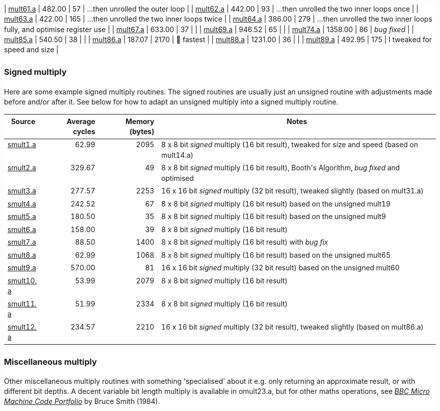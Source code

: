 | [mult61.a](tests/mult61.a) | 482.00         | 57             | ...then unrolled the outer loop                                              |
| [mult62.a](tests/mult62.a) | 442.00         | 93             | ...then unrolled the two inner loops once                                    |
| [mult63.a](tests/mult63.a) | 422.00         | 165            | ...then unrolled the two inner loops twice                                   |
| [mult64.a](tests/mult64.a) | 386.00         | 279            | ...then unrolled the two inner loops fully, and optimise register use        |
| [mult67.a](tests/mult67.a) | 633.00         | 37             |                                                                              |
| [mult69.a](tests/mult69.a) | 946.52         | 65             |                                                                              |
| [mult74.a](tests/mult74.a) | 1358.00        | 86             | *bug fixed*                                                                  |
| [mult85.a](tests/mult85.a) | 540.50         | 38             |                                                                              |
| [mult86.a](tests/mult86.a) | 187.07         | 2170           | :1st_place_medal: fastest                                                    |
| [mult88.a](tests/mult88.a) | 1231.00        | 36             |                                                                              |
| [mult89.a](tests/mult89.a) | 492.95         | 175            | I tweaked for speed and size                                                 |

### Signed multiply

Here are some example signed multiply routines. The signed routines are usually just an unsigned routine with adjustments made before and/or after it. See below for how to adapt an unsigned multiply into a signed multiply routine.

| Source                       | Average cycles | Memory (bytes) | Notes                                                                                       |
| ---------------------------- | -------------: | -------------: | ------------------------------------------------------------------------------------------- |
| [smult1.a](tests/smult1.a)   | 62.99          | 2095           | 8 x 8 bit *signed* multiply (16 bit result), tweaked for size and speed (based on mult14.a) |
| [smult2.a](tests/smult2.a)   | 329.67         | 49             | 8 x 8 bit *signed* multiply (16 bit result), Booth's Algorithm, *bug fixed* and optimised   |
| [smult3.a](tests/smult3.a)   | 277.57         | 2253           | 16 x 16 bit *signed* multiply (32 bit result), tweaked slightly (based on mult31.a)         |
| [smult4.a](tests/smult4.a)   | 242.52         | 67             | 8 x 8 bit *signed* multiply (16 bit result) based on the unsigned mult19                    |
| [smult5.a](tests/smult5.a)   | 180.50         | 35             | 8 x 8 bit *signed* multiply (16 bit result) based on the unsigned mult9                     |
| [smult6.a](tests/smult6.a)   | 158.00         | 39             | 8 x 8 bit *signed* multiply (16 bit result)                                                 |
| [smult7.a](tests/smult7.a)   | 88.50          | 1400           | 8 x 8 bit *signed* multiply (16 bit result) with *bug fix*                                  |
| [smult8.a](tests/smult8.a)   | 62.99          | 1068           | 8 x 8 bit *signed* multiply (16 bit result) based on the unsigned mult65                    |
| [smult9.a](tests/smult9.a)   | 570.00         | 81             | 16 x 16 bit *signed* multiply (32 bit result) based on the unsigned mult60                  |
| [smult10.a](tests/smult10.a) | 53.99          | 2079           | 8 x 8 bit *signed* multiply (16 bit result)                                                 |
| [smult11.a](tests/smult11.a) | 51.99          | 2334           | 8 x 8 bit *signed* multiply (16 bit result)                                                 |
| [smult12.a](tests/smult12.a) | 234.57         | 2210           | 16 x 16 bit *signed* multiply (32 bit result), tweaked slightly (based on mult86.a)         |

### Miscellaneous multiply

Other miscellaneous multiply routines with something 'specialised' about it e.g. only returning an approximate result, or with different bit depths.
A decent variable bit length multiply is available in omult23.a, but for other maths operations, see [*BBC Micro Machine Code Portfolio*](https://archive.org/details/bbc-micro-machine-code-portfolio/page/87/mode/2up) by Bruce Smith (1984).
